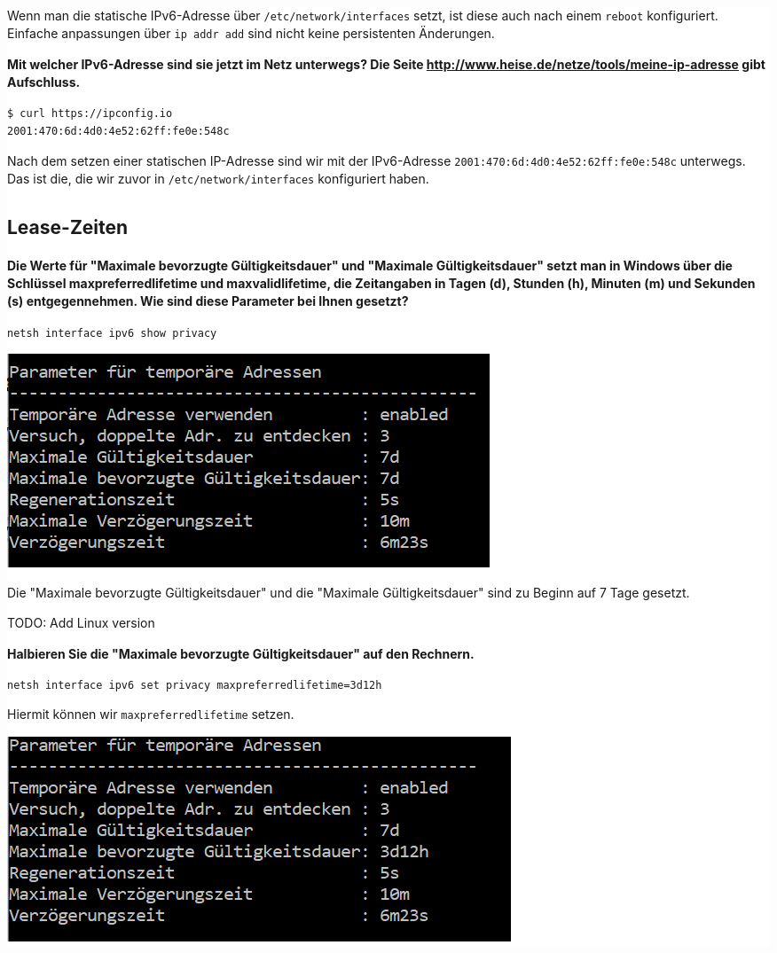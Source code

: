 Wenn man die statische IPv6-Adresse über `/etc/network/interfaces` setzt, ist diese auch nach einem `reboot` konfiguriert. Einfache anpassungen über `ip addr add` sind nicht keine persistenten Änderungen.

**Mit welcher IPv6-Adresse sind sie jetzt im Netz unterwegs? Die Seite http://www.heise.de/netze/tools/meine-ip-adresse gibt Aufschluss.**

```shell
$ curl https://ipconfig.io
2001:470:6d:4d0:4e52:62ff:fe0e:548c
```

Nach dem setzen einer statischen IP-Adresse sind wir mit der IPv6-Adresse `2001:470:6d:4d0:4e52:62ff:fe0e:548c` unterwegs. Das ist die, die wir zuvor in `/etc/network/interfaces` konfiguriert haben.

## Lease-Zeiten

**Die Werte für "Maximale bevorzugte Gültigkeitsdauer" und "Maximale Gültigkeitsdauer" setzt man in Windows über die Schlüssel maxpreferredlifetime und maxvalidlifetime, die Zeitangaben in Tagen (d), Stunden (h), Minuten (m) und Sekunden (s) entgegennehmen. Wie sind diese Parameter bei Ihnen gesetzt?**

```shell
netsh interface ipv6 show privacy
```

![Get IPv6 Parameter](./static/maxValidLifetime.png)

Die "Maximale bevorzugte Gültigkeitsdauer" und die "Maximale Gültigkeitsdauer" sind zu Beginn auf 7 Tage gesetzt.

TODO: Add Linux version

**Halbieren Sie die "Maximale bevorzugte Gültigkeitsdauer" auf den Rechnern.**

```shell
netsh interface ipv6 set privacy maxpreferredlifetime=3d12h
```

Hiermit können wir `maxpreferredlifetime` setzen.

![Set IPv6 Parameter](./static/halfPreferredLifetime.png)
